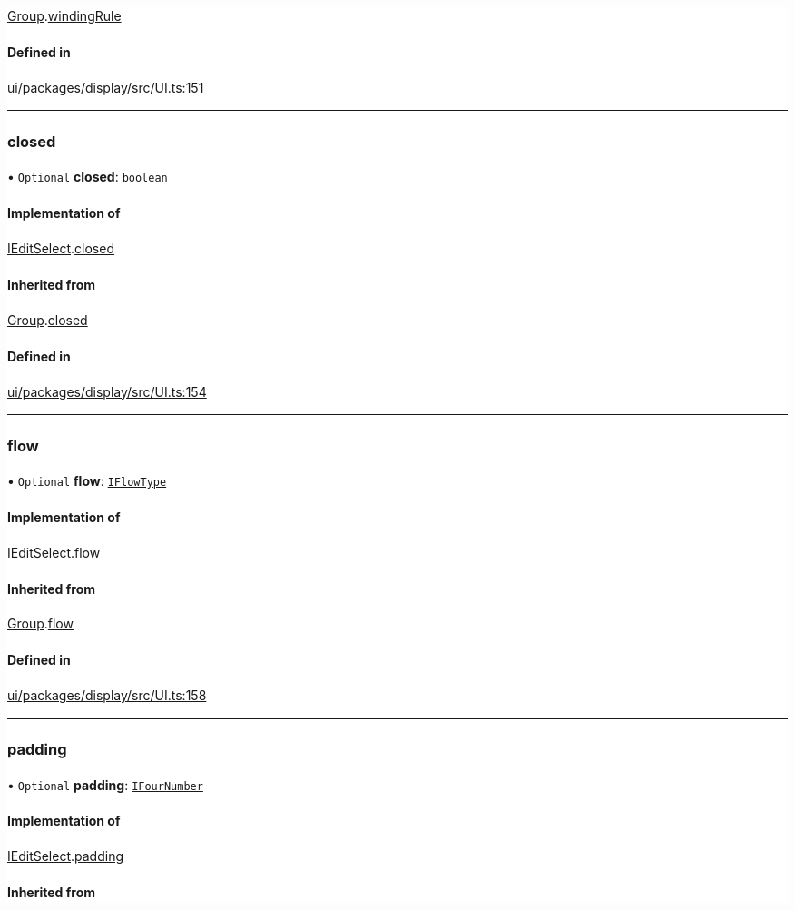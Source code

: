 [Group](Group.md).[windingRule](Group.md#windingrule)

#### Defined in

[ui/packages/display/src/UI.ts:151](https://github.com/leaferjs/leafer-ui/blob/5313537/packages/display/src/UI.ts#L151)

___

### closed

• `Optional` **closed**: `boolean`

#### Implementation of

[IEditSelect](../interfaces/IEditSelect.md).[closed](../interfaces/IEditSelect.md#closed)

#### Inherited from

[Group](Group.md).[closed](Group.md#closed)

#### Defined in

[ui/packages/display/src/UI.ts:154](https://github.com/leaferjs/leafer-ui/blob/5313537/packages/display/src/UI.ts#L154)

___

### flow

• `Optional` **flow**: [`IFlowType`](../modules.md#iflowtype)

#### Implementation of

[IEditSelect](../interfaces/IEditSelect.md).[flow](../interfaces/IEditSelect.md#flow)

#### Inherited from

[Group](Group.md).[flow](Group.md#flow)

#### Defined in

[ui/packages/display/src/UI.ts:158](https://github.com/leaferjs/leafer-ui/blob/5313537/packages/display/src/UI.ts#L158)

___

### padding

• `Optional` **padding**: [`IFourNumber`](../modules.md#ifournumber)

#### Implementation of

[IEditSelect](../interfaces/IEditSelect.md).[padding](../interfaces/IEditSelect.md#padding)

#### Inherited from
